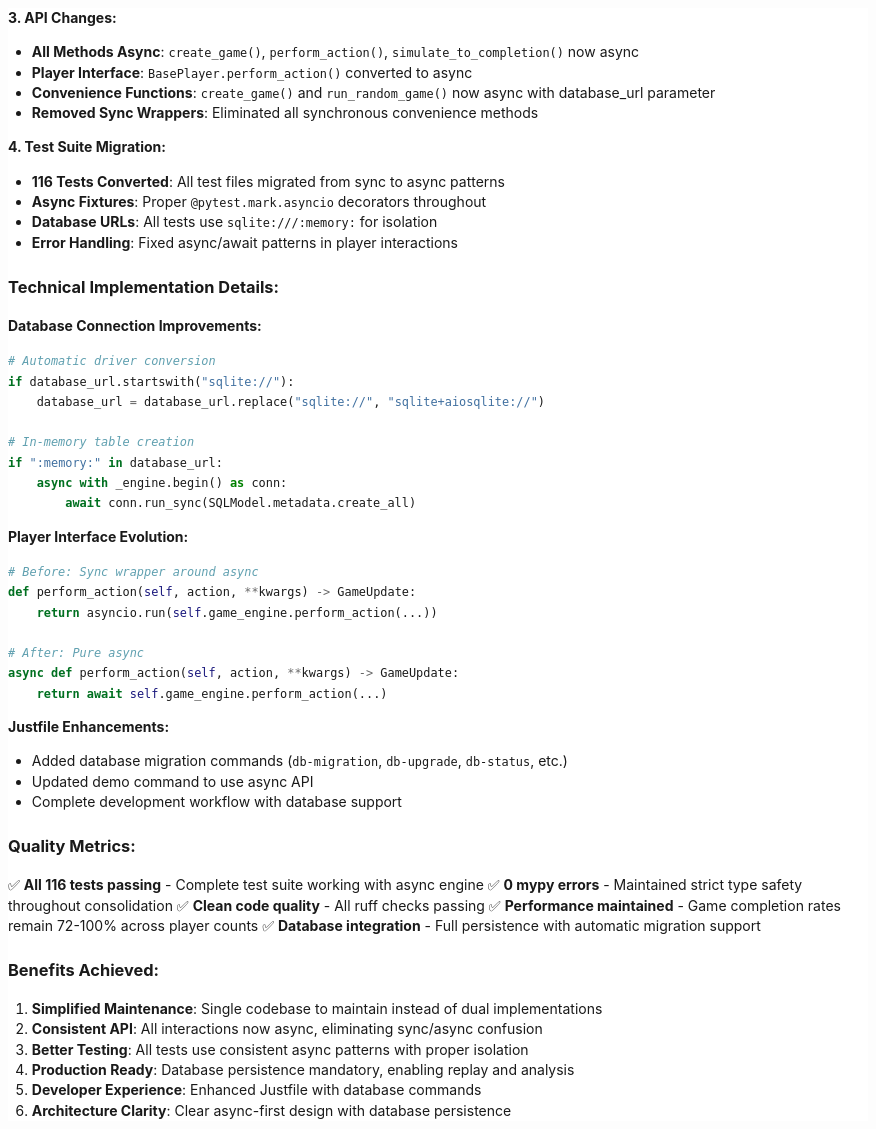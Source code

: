 **3. API Changes:**
- **All Methods Async**: `create_game()`, `perform_action()`, `simulate_to_completion()` now async
- **Player Interface**: `BasePlayer.perform_action()` converted to async
- **Convenience Functions**: `create_game()` and `run_random_game()` now async with database_url parameter
- **Removed Sync Wrappers**: Eliminated all synchronous convenience methods

**4. Test Suite Migration:**
- **116 Tests Converted**: All test files migrated from sync to async patterns
- **Async Fixtures**: Proper `@pytest.mark.asyncio` decorators throughout
- **Database URLs**: All tests use `sqlite:///:memory:` for isolation
- **Error Handling**: Fixed async/await patterns in player interactions

### Technical Implementation Details:

**Database Connection Improvements:**
```python
# Automatic driver conversion
if database_url.startswith("sqlite://"):
    database_url = database_url.replace("sqlite://", "sqlite+aiosqlite://")

# In-memory table creation
if ":memory:" in database_url:
    async with _engine.begin() as conn:
        await conn.run_sync(SQLModel.metadata.create_all)
```

**Player Interface Evolution:**
```python
# Before: Sync wrapper around async
def perform_action(self, action, **kwargs) -> GameUpdate:
    return asyncio.run(self.game_engine.perform_action(...))

# After: Pure async
async def perform_action(self, action, **kwargs) -> GameUpdate:
    return await self.game_engine.perform_action(...)
```

**Justfile Enhancements:**
- Added database migration commands (`db-migration`, `db-upgrade`, `db-status`, etc.)
- Updated demo command to use async API
- Complete development workflow with database support

### Quality Metrics:

✅ **All 116 tests passing** - Complete test suite working with async engine
✅ **0 mypy errors** - Maintained strict type safety throughout consolidation
✅ **Clean code quality** - All ruff checks passing
✅ **Performance maintained** - Game completion rates remain 72-100% across player counts
✅ **Database integration** - Full persistence with automatic migration support

### Benefits Achieved:

1. **Simplified Maintenance**: Single codebase to maintain instead of dual implementations
2. **Consistent API**: All interactions now async, eliminating sync/async confusion
3. **Better Testing**: All tests use consistent async patterns with proper isolation
4. **Production Ready**: Database persistence mandatory, enabling replay and analysis
5. **Developer Experience**: Enhanced Justfile with database commands
6. **Architecture Clarity**: Clear async-first design with database persistence
